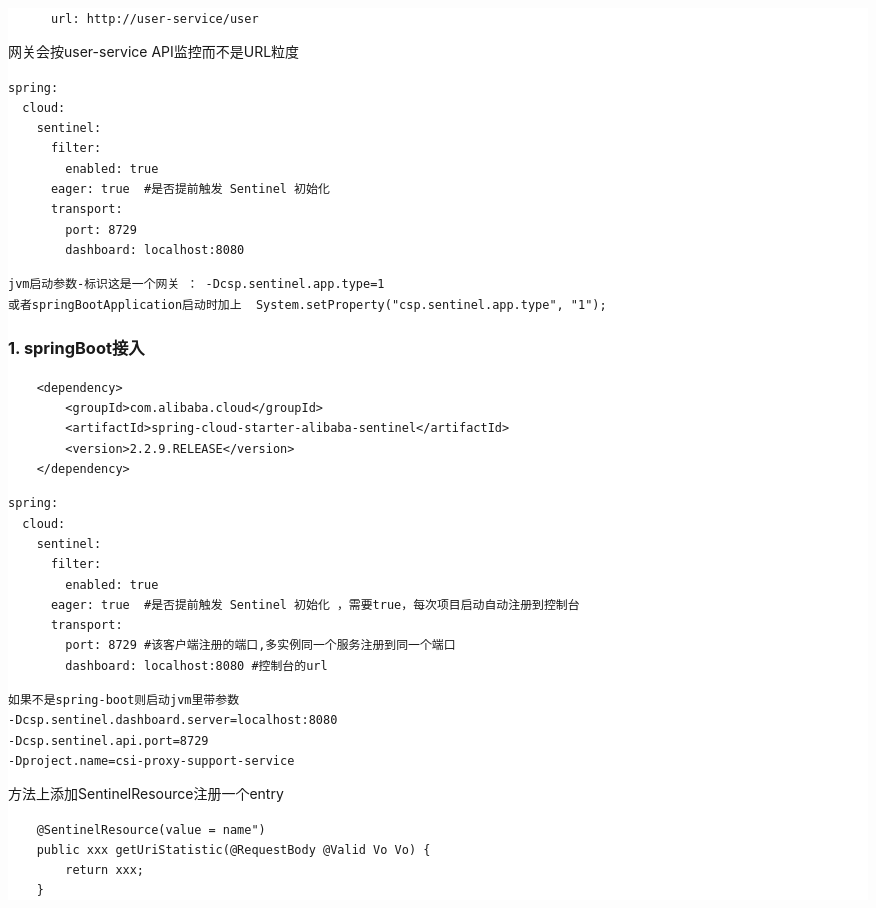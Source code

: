 ```
      url: http://user-service/user
```

网关会按user-service API监控而不是URL粒度

```
spring:
  cloud:
    sentinel:
      filter:
        enabled: true
      eager: true  #是否提前触发 Sentinel 初始化
      transport:
        port: 8729
        dashboard: localhost:8080
```

```
jvm启动参数-标识这是一个网关 ： -Dcsp.sentinel.app.type=1
或者springBootApplication启动时加上  System.setProperty("csp.sentinel.app.type", "1");
```

### 1. springBoot接入

        <dependency>
            <groupId>com.alibaba.cloud</groupId>
            <artifactId>spring-cloud-starter-alibaba-sentinel</artifactId>
            <version>2.2.9.RELEASE</version>
        </dependency>

```
spring:
  cloud:
    sentinel:
      filter:
        enabled: true
      eager: true  #是否提前触发 Sentinel 初始化 ，需要true，每次项目启动自动注册到控制台
      transport:
        port: 8729 #该客户端注册的端口,多实例同一个服务注册到同一个端口
        dashboard: localhost:8080 #控制台的url
```

```
如果不是spring-boot则启动jvm里带参数
-Dcsp.sentinel.dashboard.server=localhost:8080
-Dcsp.sentinel.api.port=8729
-Dproject.name=csi-proxy-support-service
```

方法上添加SentinelResource注册一个entry

```
    @SentinelResource(value = name")
    public xxx getUriStatistic(@RequestBody @Valid Vo Vo) {
        return xxx;
    }
```
